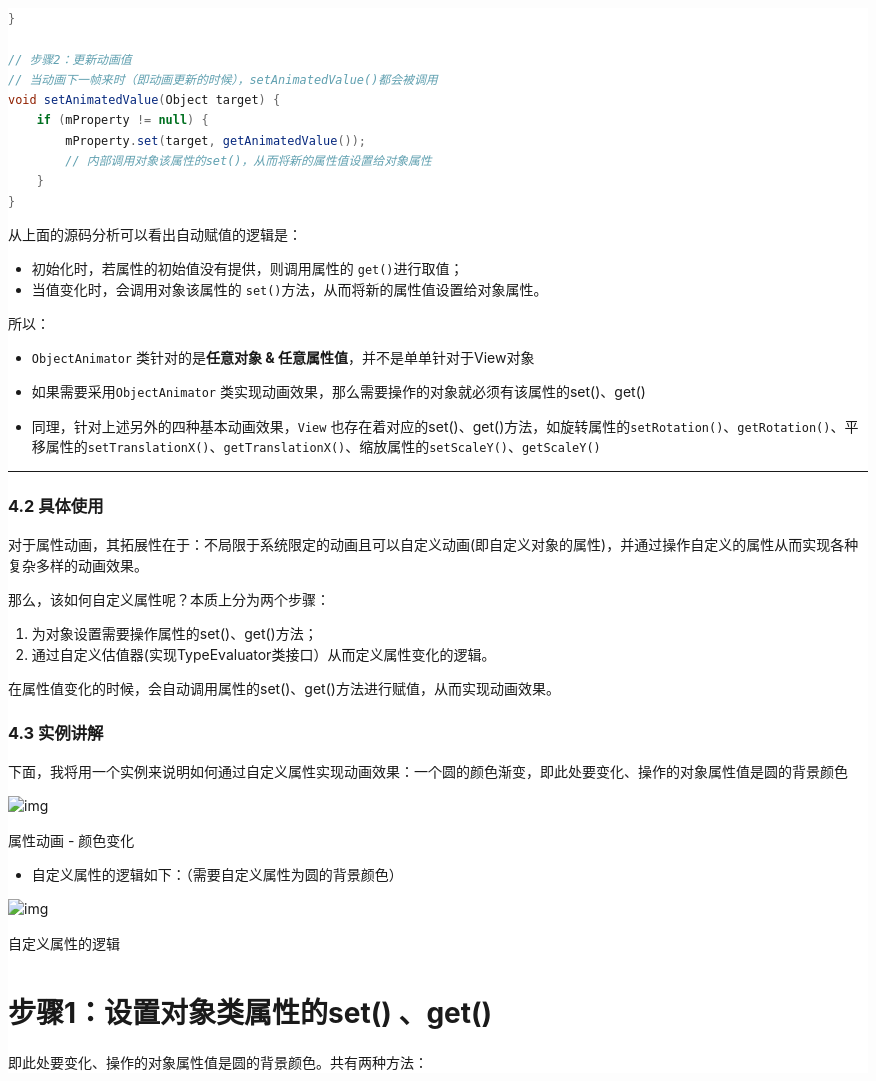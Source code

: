 ```csharp
}  

// 步骤2：更新动画值
// 当动画下一帧来时（即动画更新的时候），setAnimatedValue()都会被调用
void setAnimatedValue(Object target) {  
    if (mProperty != null) {  
        mProperty.set(target, getAnimatedValue());  
        // 内部调用对象该属性的set()，从而将新的属性值设置给对象属性
    }   
}  
```

从上面的源码分析可以看出自动赋值的逻辑是：

- 初始化时，若属性的初始值没有提供，则调用属性的 `get()`进行取值；
- 当值变化时，会调用对象该属性的 `set()`方法，从而将新的属性值设置给对象属性。

所以：

- `ObjectAnimator` 类针对的是**任意对象 & 任意属性值**，并不是单单针对于View对象
- 如果需要采用`ObjectAnimator` 类实现动画效果，那么需要操作的对象就必须有该属性的set()、get()

- 同理，针对上述另外的四种基本动画效果，`View` 也存在着对应的set()、get()方法，如旋转属性的`setRotation()`、`getRotation()`、平移属性的`setTranslationX()`、`getTranslationX()`、缩放属性的`setScaleY()`、`getScaleY()`

------

### 4.2 具体使用

对于属性动画，其拓展性在于：不局限于系统限定的动画且可以自定义动画(即自定义对象的属性)，并通过操作自定义的属性从而实现各种复杂多样的动画效果。

那么，该如何自定义属性呢？本质上分为两个步骤：

1. 为对象设置需要操作属性的set()、get()方法；
2. 通过自定义估值器(实现TypeEvaluator类接口）从而定义属性变化的逻辑。

在属性值变化的时候，会自动调用属性的set()、get()方法进行赋值，从而实现动画效果。

### 4.3 实例讲解

下面，我将用一个实例来说明如何通过自定义属性实现动画效果：一个圆的颜色渐变，即此处要变化、操作的对象属性值是圆的背景颜色

![img](https:////upload-images.jianshu.io/upload_images/944365-3bdaacdd53e7bc30.gif?imageMogr2/auto-orient/strip|imageView2/2/w/386/format/webp)

属性动画 - 颜色变化

- 自定义属性的逻辑如下：（需要自定义属性为圆的背景颜色）

![img](https:////upload-images.jianshu.io/upload_images/944365-08d6618df6368369.png?imageMogr2/auto-orient/strip|imageView2/2/w/1200/format/webp)

自定义属性的逻辑

# 步骤1：设置对象类属性的set() 、get()

即此处要变化、操作的对象属性值是圆的背景颜色。共有两种方法：
